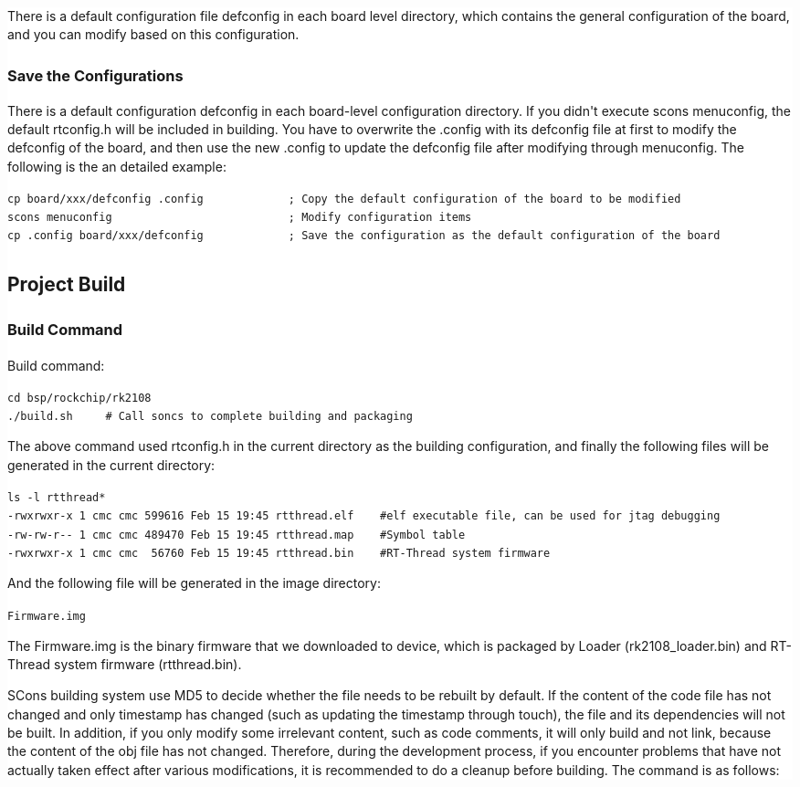 There is a default configuration file defconfig in each board level directory, which contains the general configuration of the board, and you can modify based on this configuration.

### Save the Configurations

There is a default configuration defconfig in each board-level configuration directory. If you didn't execute scons menuconfig, the default rtconfig.h will be included in building. You have to overwrite the .config with its defconfig file at first to modify the defconfig of the board, and then use the new .config to update the defconfig file after modifying through menuconfig. The following is the an detailed example:

```shell
cp board/xxx/defconfig .config             ; Copy the default configuration of the board to be modified
scons menuconfig                           ; Modify configuration items
cp .config board/xxx/defconfig             ; Save the configuration as the default configuration of the board
```

## Project Build

### Build Command

Build command:

```shell
cd bsp/rockchip/rk2108
./build.sh     # Call soncs to complete building and packaging
```

The above command used rtconfig.h in the current directory as the building configuration, and finally the following files will be generated in the current directory:

```shell
ls -l rtthread*
-rwxrwxr-x 1 cmc cmc 599616 Feb 15 19:45 rtthread.elf    #elf executable file, can be used for jtag debugging
-rw-rw-r-- 1 cmc cmc 489470 Feb 15 19:45 rtthread.map    #Symbol table
-rwxrwxr-x 1 cmc cmc  56760 Feb 15 19:45 rtthread.bin    #RT-Thread system firmware
```

And the following file will be generated in the image directory:

```shell
Firmware.img
```

The Firmware.img is the binary firmware that we downloaded to device, which is packaged by Loader (rk2108_loader.bin) and RT-Thread system firmware (rtthread.bin).

SCons building system use MD5  to decide whether the file needs to be rebuilt by default. If the content of the code file has not changed and only timestamp has changed (such as updating the timestamp through touch), the file and its dependencies will not be built. In addition, if you only modify some irrelevant content, such as code comments, it will only build and not link, because the content of the obj file has not changed. Therefore, during the development process, if you encounter problems that have not actually taken effect after various modifications, it is recommended to do a cleanup before building. The command is as follows:

